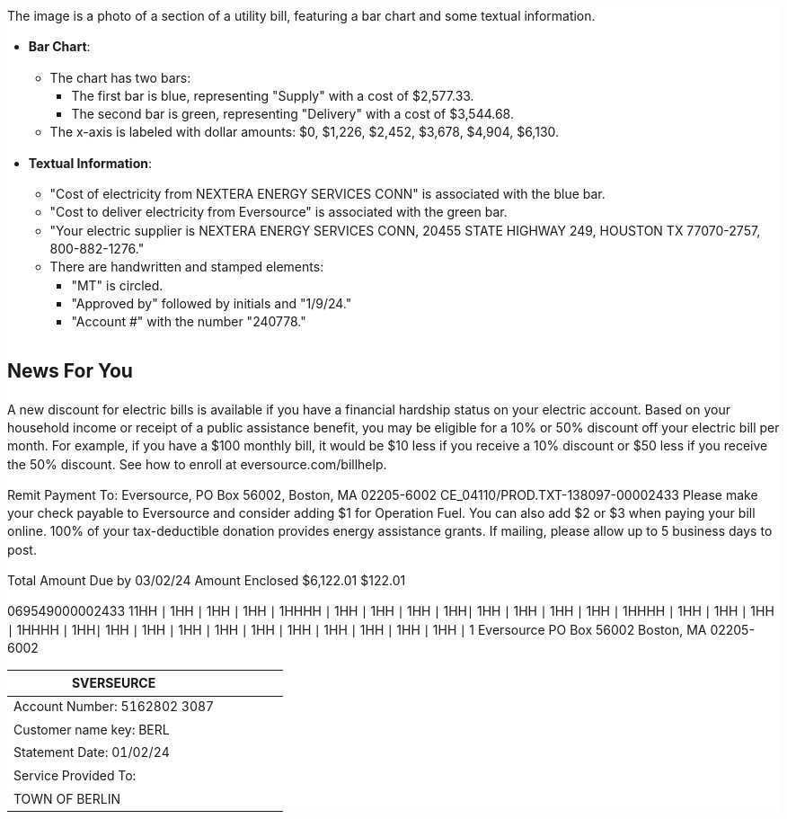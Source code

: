 The image is a photo of a section of a utility bill, featuring a bar chart and some textual information.

- **Bar Chart**: 
  - The chart has two bars: 
    - The first bar is blue, representing "Supply" with a cost of $2,577.33.
    - The second bar is green, representing "Delivery" with a cost of $3,544.68.
  - The x-axis is labeled with dollar amounts: $0, $1,226, $2,452, $3,678, $4,904, $6,130.

- **Textual Information**:
  - "Cost of electricity from NEXTERA ENERGY SERVICES CONN" is associated with the blue bar.
  - "Cost to deliver electricity from Eversource" is associated with the green bar.
  - "Your electric supplier is NEXTERA ENERGY SERVICES CONN, 20455 STATE HIGHWAY 249, HOUSTON TX 77070-2757, 800-882-1276."
  - There are handwritten and stamped elements:
    - "MT" is circled.
    - "Approved by" followed by initials and "1/9/24."
    - "Account #" with the number "240778."

## News For You

A new discount for electric bills is available if you have a financial hardship status on your electric account. Based on your household income or receipt of a public assistance benefit, you may be eligible for a $10 \%$ or $50 \%$ discount off your electric bill per month. For example, if you have a $\$ 100$ monthly bill, it would be $\$ 10$ less if you receive a $10 \%$ discount or $\$ 50$ less if you receive the $50 \%$ discount. See how to enroll at eversource.com/billhelp.

Remit Payment To: Eversource, PO Box 56002, Boston, MA 02205-6002
CE_04110/PROD.TXT-138097-00002433
Please make your check payable to Eversource and consider adding $\$ 1$ for Operation Fuel.
You can also add $\$ 2$ or $\$ 3$ when paying your bill online. $100 \%$ of your tax-deductible donation provides energy assistance grants. If mailing, please allow up to 5 business days to post.

Total Amount Due
by 03/02/24
Amount Enclosed
\$6,122.01
\$122.01

069549000002433
$11 \mathrm{HH} \mid 1 \mathrm{HH} \mid 1 \mathrm{HH} \mid 1 \mathrm{HH} \mid 1 \mathrm{HH} \mathrm{HH} \mid 1 \mathrm{HH} \mid 1 \mathrm{HH} \mid 1 \mathrm{HH} \mid 1 \mathrm{HH} \mid$
$1 \mathrm{HH} \mid 1 \mathrm{HH} \mid 1 \mathrm{HH} \mid 1 \mathrm{HH} \mid 1 \mathrm{HH} \mathrm{HH} \mid 1 \mathrm{HH} \mid 1 \mathrm{HH} \mid 1 \mathrm{HH} \mid 1 \mathrm{HH} \mathrm{HH} \mid 1 \mathrm{HH} \mid$
$1 \mathrm{HH} \mid 1 \mathrm{HH} \mid 1 \mathrm{HH} \mid 1 \mathrm{HH} \mid 1 \mathrm{HH} \mid 1 \mathrm{HH} \mid 1 \mathrm{HH} \mid 1 \mathrm{HH} \mid 1 \mathrm{HH} \mid 1 \mathrm{HH} \mid 1$
Eversource
PO Box 56002
Boston, MA 02205-6002

| SVERSEURCE |  |  |  |  |  |
| --- | --- | --- | --- | --- | --- |
| Account Number: 5162802 3087 |  |  |  |  |  |
| Customer name key: BERL |  |  |  |  |  |
| Statement Date: 01/02/24 |  |  |  |  |  |
| Service Provided To: |  |  |  |  |  |
| TOWN OF BERLIN |  |  |  |  |  |
